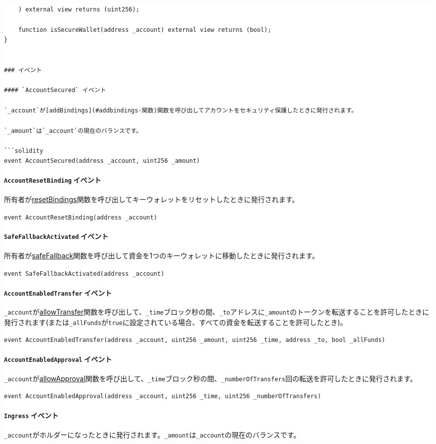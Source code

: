 ```solidity
    ) external view returns (uint256);

    function isSecureWallet(address _account) external view returns (bool);
}


### イベント

#### `AccountSecured` イベント

`_account`が[addBindings](#addbindings-関数)関数を呼び出してアカウントをセキュリティ保護したときに発行されます。

`_amount`は`_account`の現在のバランスです。

```solidity
event AccountSecured(address _account, uint256 _amount)
```

#### `AccountResetBinding` イベント

所有者が[resetBindings](#resetbindings-関数)関数を呼び出してキーウォレットをリセットしたときに発行されます。

```solidity
event AccountResetBinding(address _account)
```

#### `SafeFallbackActivated` イベント

所有者が[safeFallback](#safefallback-関数)関数を呼び出して資金を1つのキーウォレットに移動したときに発行されます。

```solidity
event SafeFallbackActivated(address _account)
```

#### `AccountEnabledTransfer` イベント

`_account`が[allowTransfer](#allowtransfer-関数)関数を呼び出して、`_time`ブロック秒の間、`_to`アドレスに`_amount`のトークンを転送することを許可したときに発行されます(または`_allFunds`が`true`に設定されている場合、すべての資金を転送することを許可したとき)。

```solidity
event AccountEnabledTransfer(address _account, uint256 _amount, uint256 _time, address _to, bool _allFunds)
```

#### `AccountEnabledApproval` イベント

`_account`が[allowApproval](#allowapproval-関数)関数を呼び出して、`_time`ブロック秒の間、`_numberOfTransfers`回の転送を許可したときに発行されます。

```solidity
event AccountEnabledApproval(address _account, uint256 _time, uint256 _numberOfTransfers)
```

#### `Ingress` イベント

`_account`がホルダーになったときに発行されます。`_amount`は`_account`の現在のバランスです。
